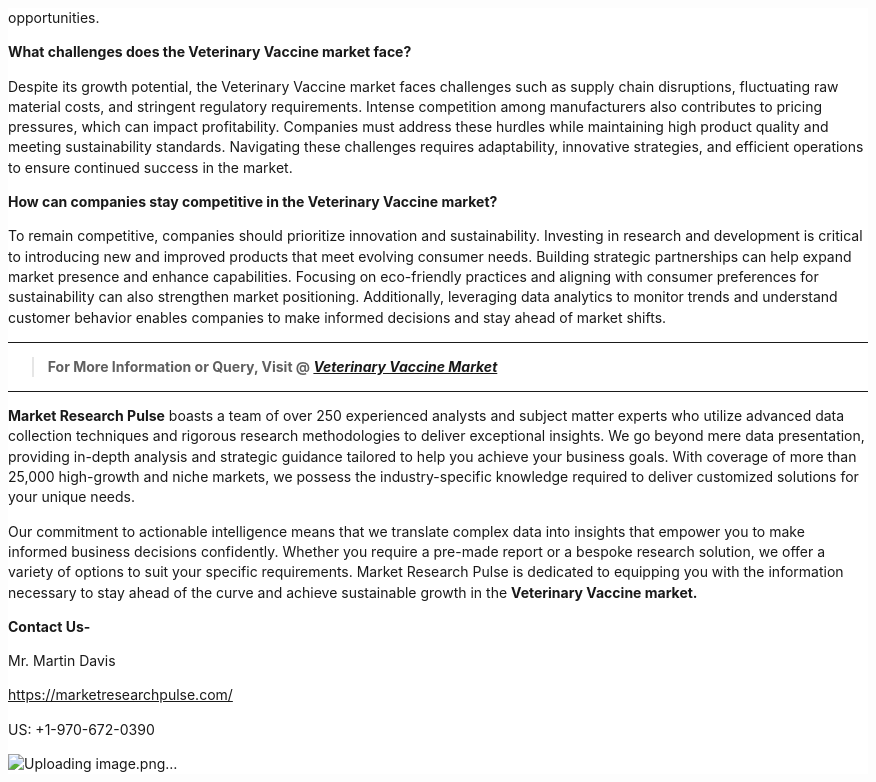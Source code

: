 opportunities.</p><p><strong>What challenges does the Veterinary Vaccine market face?</strong></p><p>Despite its growth potential, the Veterinary Vaccine market faces challenges such as supply chain disruptions, fluctuating raw material costs, and stringent regulatory requirements. Intense competition among manufacturers also contributes to pricing pressures, which can impact profitability. Companies must address these hurdles while maintaining high product quality and meeting sustainability standards. Navigating these challenges requires adaptability, innovative strategies, and efficient operations to ensure continued success in the market.</p><p><strong>How can companies stay competitive in the Veterinary Vaccine market?</strong></p><p>To remain competitive, companies should prioritize innovation and sustainability. Investing in research and development is critical to introducing new and improved products that meet evolving consumer needs. Building strategic partnerships can help expand market presence and enhance capabilities. Focusing on eco-friendly practices and aligning with consumer preferences for sustainability can also strengthen market positioning. Additionally, leveraging data analytics to monitor trends and understand customer behavior enables companies to make informed decisions and stay ahead of market shifts.</p><hr /><blockquote><p><strong>For More Information or Query, Visit @&nbsp;<em><a href="https://marketresearchpulse.com/report/2079/veterinary-vaccine-market?utm_source=Linkedin&utm_medium=027">Veterinary Vaccine Market</a></em></strong></p></blockquote><hr /><p><strong>Market Research Pulse</strong> boasts a team of over 250 experienced analysts and subject matter experts who utilize advanced data collection techniques and rigorous research methodologies to deliver exceptional insights. We go beyond mere data presentation, providing in-depth analysis and strategic guidance tailored to help you achieve your business goals. With coverage of more than 25,000 high-growth and niche markets, we possess the industry-specific knowledge required to deliver customized solutions for your unique needs.</p><p>Our commitment to actionable intelligence means that we translate complex data into insights that empower you to make informed business decisions confidently. Whether you require a pre-made report or a bespoke research solution, we offer a variety of options to suit your specific requirements. Market Research Pulse is dedicated to equipping you with the information necessary to stay ahead of the curve and achieve sustainable growth in the <strong>Veterinary Vaccine market.</strong></p><p><strong>Contact Us-</strong></p><p>Mr. Martin Davis</p><p>https://marketresearchpulse.com/</p><p>US: +1-970-672-0390</p>
![Uploading image.png…]()
